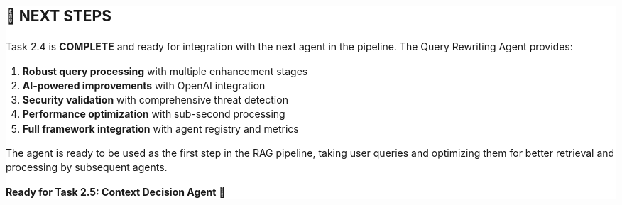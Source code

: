 ## 🚀 NEXT STEPS

Task 2.4 is **COMPLETE** and ready for integration with the next agent in the pipeline. The Query Rewriting Agent provides:

1. **Robust query processing** with multiple enhancement stages
2. **AI-powered improvements** with OpenAI integration
3. **Security validation** with comprehensive threat detection
4. **Performance optimization** with sub-second processing
5. **Full framework integration** with agent registry and metrics

The agent is ready to be used as the first step in the RAG pipeline, taking user queries and optimizing them for better retrieval and processing by subsequent agents.

**Ready for Task 2.5: Context Decision Agent** 🎯
